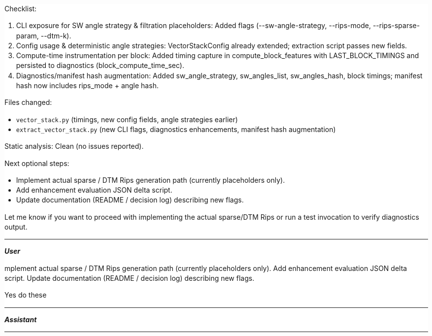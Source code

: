 Checklist:
1. CLI exposure for SW angle strategy & filtration placeholders: Added flags (--sw-angle-strategy, --rips-mode, --rips-sparse-param, --dtm-k).
2. Config usage & deterministic angle strategies: VectorStackConfig already extended; extraction script passes new fields.
3. Compute-time instrumentation per block: Added timing capture in compute_block_features with LAST_BLOCK_TIMINGS and persisted to diagnostics (block_compute_time_sec).
4. Diagnostics/manifest hash augmentation: Added sw_angle_strategy, sw_angles_list, sw_angles_hash, block timings; manifest hash now includes rips_mode + angle hash.

Files changed:
- `vector_stack.py` (timings, new config fields, angle strategies earlier)
- `extract_vector_stack.py` (new CLI flags, diagnostics enhancements, manifest hash augmentation)

Static analysis: Clean (no issues reported).

Next optional steps:
- Implement actual sparse / DTM Rips generation path (currently placeholders only).
- Add enhancement evaluation JSON delta script.
- Update documentation (README / decision log) describing new flags.

Let me know if you want to proceed with implementing the actual sparse/DTM Rips or run a test invocation to verify diagnostics output.

---

_**User**_

mplement actual sparse / DTM Rips generation path (currently placeholders only).
Add enhancement evaluation JSON delta script.
Update documentation (README / decision log) describing new flags.


Yes do these

---

_**Assistant**_



---


